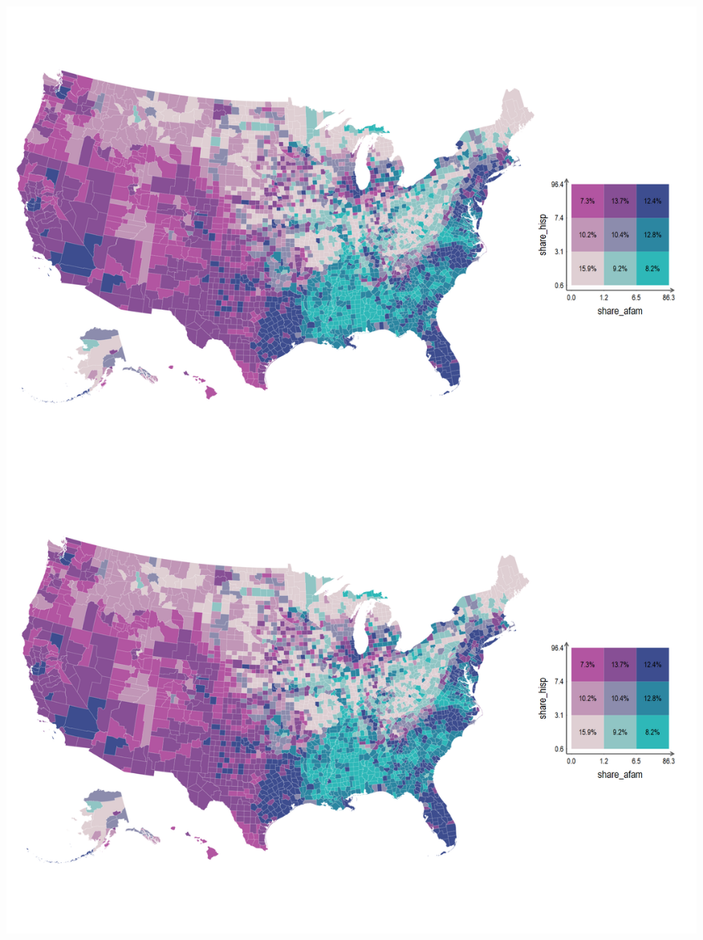 <img src="/figures/bimap2_1_1_geo.png" width="100%">

<img src="/figures/bimap2_1_1.png" width="100%">
